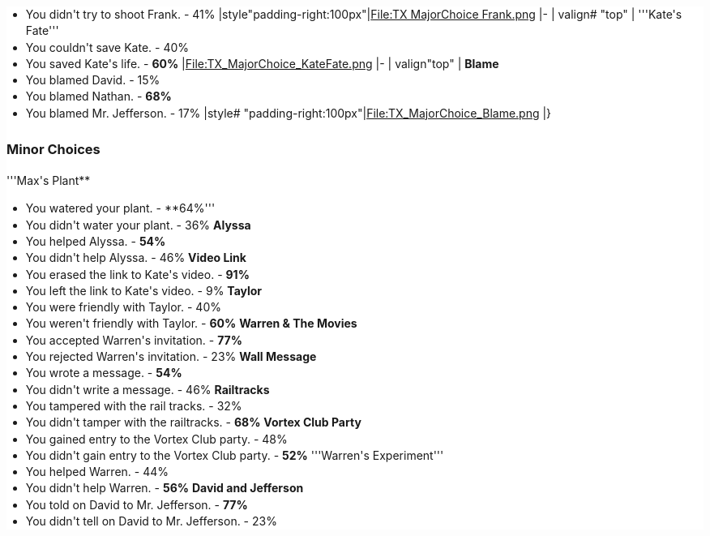 * You didn't try to shoot Frank. - 41%
|style"padding-right:100px"|[File:TX MajorChoice Frank.png](thumb.md)
|-
| valign# "top" |
'''Kate's Fate'''
* You couldn't save Kate. - 40%
* You saved Kate's life. - **60%**
|[File:TX_MajorChoice_KateFate.png](thumb.md)
|-
| valign"top" |
**Blame**
* You blamed David. - 15%
* You blamed Nathan. - **68%**
* You blamed Mr. Jefferson. - 17%
|style# "padding-right:100px"|[File:TX_MajorChoice_Blame.png](thumb.md)
|}

### **Minor Choices**

'''Max's Plant**
* You watered your plant. - **64%'''
* You didn't water your plant. - 36%
**Alyssa**
* You helped Alyssa. - **54%**
* You didn't help Alyssa. - 46%
**Video Link**
* You erased the link to Kate's video. - **91%**
* You left the link to Kate's video. - 9%
**Taylor**
* You were friendly with Taylor. - 40%
* You weren't friendly with Taylor. - **60%**
**Warren & The Movies**
* You accepted Warren's invitation. - **77%**
* You rejected Warren's invitation. - 23%
**Wall Message**
* You wrote a message. - **54%**
* You didn't write a message. - 46%
**Railtracks**
* You tampered with the rail tracks. - 32%
* You didn't tamper with the railtracks. - **68%**
**Vortex Club Party**
* You gained entry to the Vortex Club party. - 48%
* You didn't gain entry to the Vortex Club party. - **52%**
'''Warren's Experiment'''
* You helped Warren. - 44%
* You didn't help Warren. - **56%**
**David and Jefferson**
* You told on David to Mr. Jefferson. - **77%**
* You didn't tell on David to Mr. Jefferson. - 23%
